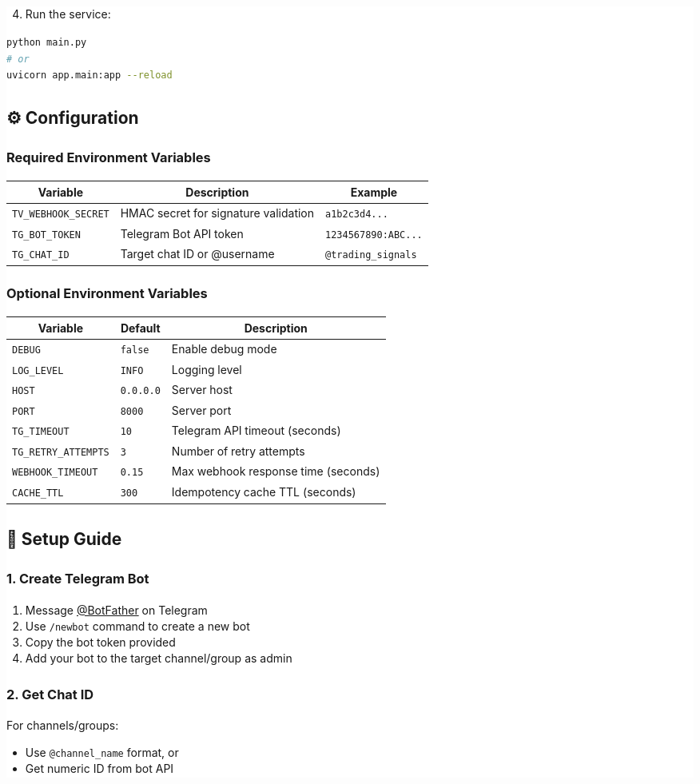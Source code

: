 4. Run the service:
```bash
python main.py
# or
uvicorn app.main:app --reload
```

## ⚙️ Configuration

### Required Environment Variables

| Variable | Description | Example |
|----------|-------------|---------|
| `TV_WEBHOOK_SECRET` | HMAC secret for signature validation | `a1b2c3d4...` |
| `TG_BOT_TOKEN` | Telegram Bot API token | `1234567890:ABC...` |
| `TG_CHAT_ID` | Target chat ID or @username | `@trading_signals` |

### Optional Environment Variables

| Variable | Default | Description |
|----------|---------|-------------|
| `DEBUG` | `false` | Enable debug mode |
| `LOG_LEVEL` | `INFO` | Logging level |
| `HOST` | `0.0.0.0` | Server host |
| `PORT` | `8000` | Server port |
| `TG_TIMEOUT` | `10` | Telegram API timeout (seconds) |
| `TG_RETRY_ATTEMPTS` | `3` | Number of retry attempts |
| `WEBHOOK_TIMEOUT` | `0.15` | Max webhook response time (seconds) |
| `CACHE_TTL` | `300` | Idempotency cache TTL (seconds) |

## 🔐 Setup Guide

### 1. Create Telegram Bot

1. Message [@BotFather](https://t.me/BotFather) on Telegram
2. Use `/newbot` command to create a new bot
3. Copy the bot token provided
4. Add your bot to the target channel/group as admin

### 2. Get Chat ID

For channels/groups:
- Use `@channel_name` format, or
- Get numeric ID from bot API
